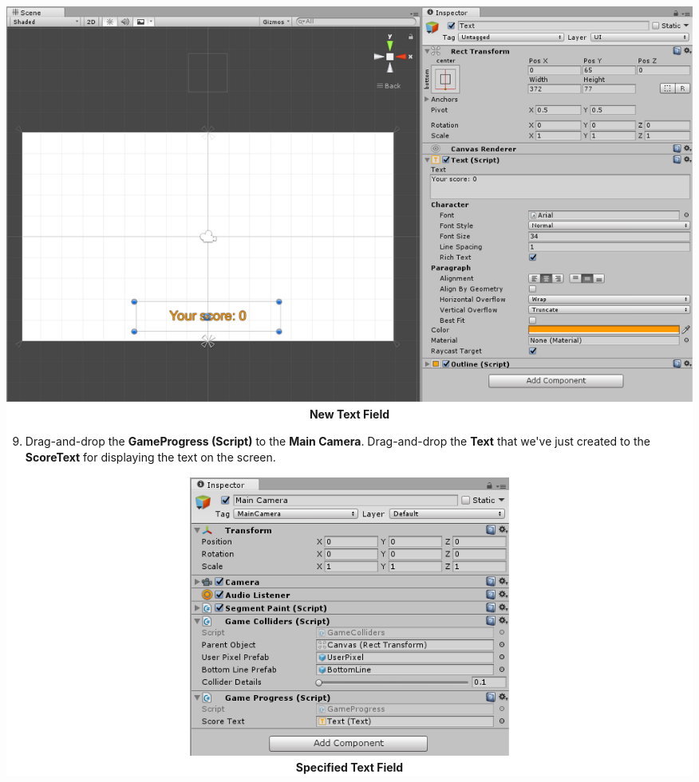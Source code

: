 <p align="center">
<img width="1100" src="img/Usegment_19.png"><br>
<b>New Text Field</b><br>
</p>

9. Drag-and-drop the **GameProgress (Script)** to the **Main Camera**. Drag-and-drop the **Text** that we've just created to the **ScoreText** for displaying the text on the screen. 

<p align="center">
<img width="400" src="img/Usegment_20.png"><br>
<b>Specified Text Field</b><br>
</p>
